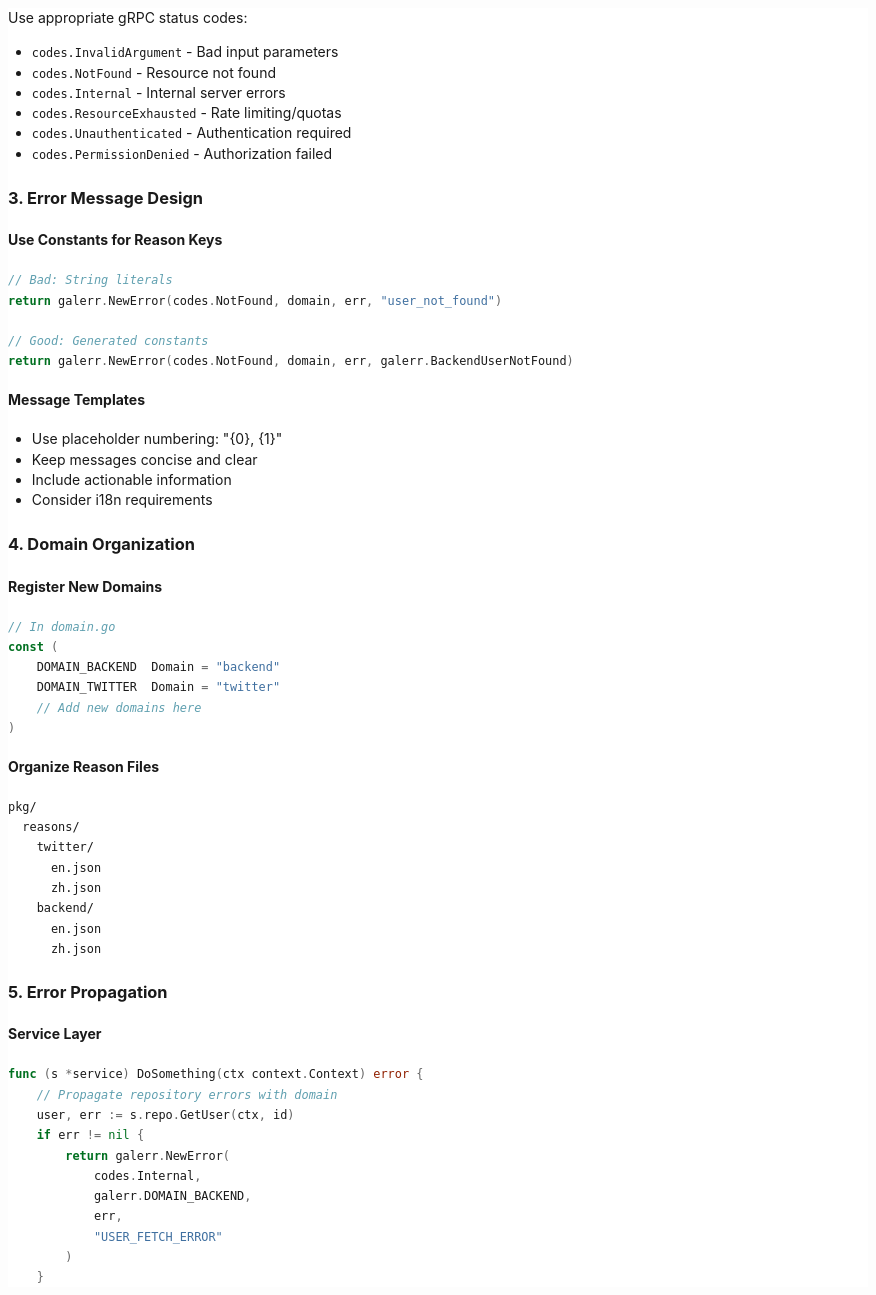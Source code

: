 Use appropriate gRPC status codes:
- `codes.InvalidArgument` - Bad input parameters
- `codes.NotFound` - Resource not found
- `codes.Internal` - Internal server errors
- `codes.ResourceExhausted` - Rate limiting/quotas
- `codes.Unauthenticated` - Authentication required
- `codes.PermissionDenied` - Authorization failed

### 3. Error Message Design

#### Use Constants for Reason Keys
```go
// Bad: String literals
return galerr.NewError(codes.NotFound, domain, err, "user_not_found")

// Good: Generated constants
return galerr.NewError(codes.NotFound, domain, err, galerr.BackendUserNotFound)
```

#### Message Templates
- Use placeholder numbering: "{0}, {1}"
- Keep messages concise and clear
- Include actionable information
- Consider i18n requirements

### 4. Domain Organization

#### Register New Domains
```go
// In domain.go
const (
    DOMAIN_BACKEND  Domain = "backend"
    DOMAIN_TWITTER  Domain = "twitter"
    // Add new domains here
)
```

#### Organize Reason Files
```
pkg/
  reasons/
    twitter/
      en.json
      zh.json
    backend/
      en.json
      zh.json
```

### 5. Error Propagation

#### Service Layer
```go
func (s *service) DoSomething(ctx context.Context) error {
    // Propagate repository errors with domain
    user, err := s.repo.GetUser(ctx, id)
    if err != nil {
        return galerr.NewError(
            codes.Internal,
            galerr.DOMAIN_BACKEND,
            err,
            "USER_FETCH_ERROR"
        )
    }
```